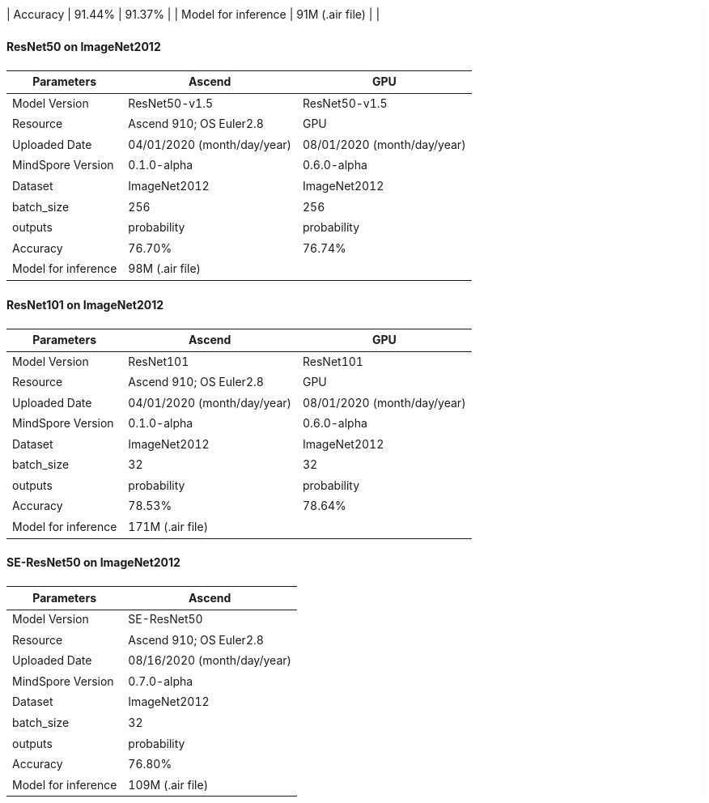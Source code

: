 | Accuracy            | 91.44%                      | 91.37%                      |
| Model for inference | 91M (.air file)         |  |

#### ResNet50 on ImageNet2012

| Parameters          | Ascend                      | GPU                         |
| ------------------- | --------------------------- | --------------------------- |
| Model Version       | ResNet50-v1.5               | ResNet50-v1.5               |
| Resource            | Ascend 910; OS Euler2.8                | GPU                         |
| Uploaded Date       | 04/01/2020 (month/day/year) | 08/01/2020 (month/day/year) |
| MindSpore Version   | 0.1.0-alpha                 | 0.6.0-alpha                 |
| Dataset             | ImageNet2012                | ImageNet2012                |
| batch_size          | 256                         | 256                          |
| outputs             | probability                 | probability                 |
| Accuracy            | 76.70%                      | 76.74%                      |
| Model for inference | 98M (.air file)         |  |

#### ResNet101 on ImageNet2012

| Parameters          | Ascend                      | GPU                         |
| ------------------- | --------------------------- | --------------------------- |
| Model Version       | ResNet101                   | ResNet101                    |
| Resource            | Ascend 910; OS Euler2.8                | GPU                         |
| Uploaded Date       | 04/01/2020 (month/day/year) | 08/01/2020 (month/day/year) |
| MindSpore Version   | 0.1.0-alpha                 | 0.6.0-alpha                 |
| Dataset             | ImageNet2012                | ImageNet2012                |
| batch_size          | 32                          | 32                          |
| outputs             | probability                 | probability                 |
| Accuracy            | 78.53%                      | 78.64%                      |
| Model for inference | 171M (.air file)         |  |

#### SE-ResNet50 on ImageNet2012

| Parameters          | Ascend                      |
| ------------------- | --------------------------- |
| Model Version       | SE-ResNet50                 |
| Resource            | Ascend 910; OS Euler2.8             |
| Uploaded Date       | 08/16/2020 (month/day/year) |
| MindSpore Version   | 0.7.0-alpha                 |
| Dataset             | ImageNet2012                |
| batch_size          | 32                          |
| outputs             | probability                 |
| Accuracy            | 76.80%                      |
| Model for inference | 109M (.air file)            |
